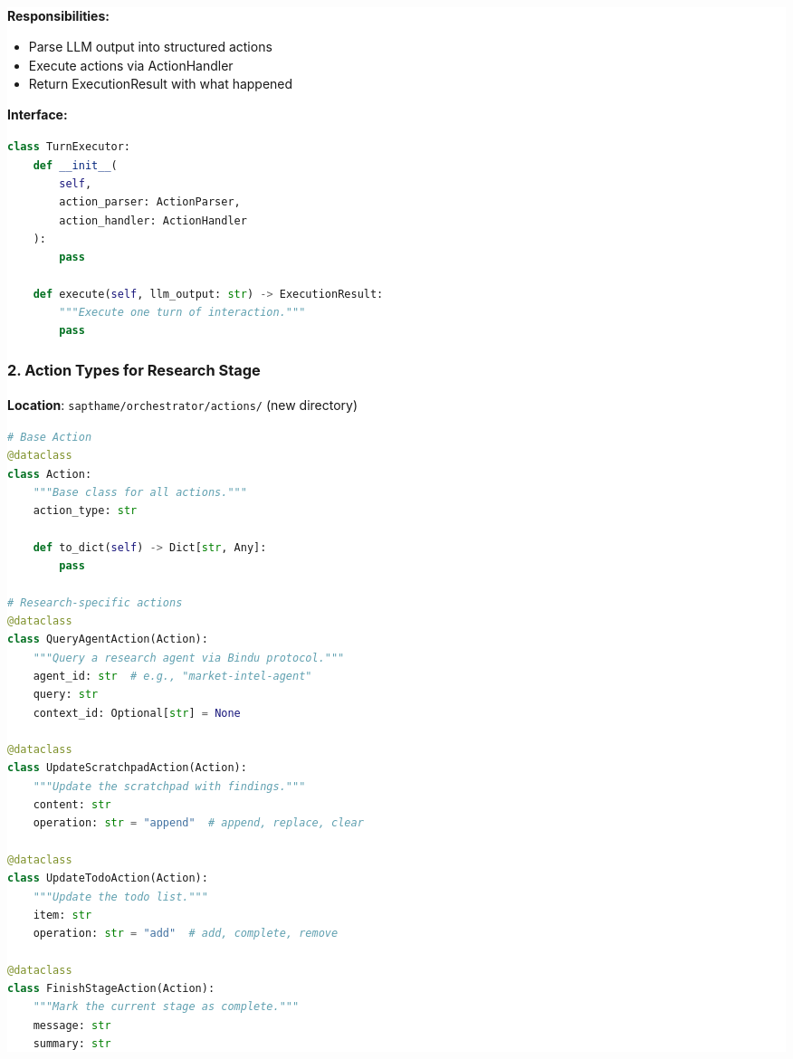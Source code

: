 **Responsibilities:**
- Parse LLM output into structured actions
- Execute actions via ActionHandler
- Return ExecutionResult with what happened

**Interface:**
```python
class TurnExecutor:
    def __init__(
        self,
        action_parser: ActionParser,
        action_handler: ActionHandler
    ):
        pass
    
    def execute(self, llm_output: str) -> ExecutionResult:
        """Execute one turn of interaction."""
        pass
```

### 2. Action Types for Research Stage

**Location**: `sapthame/orchestrator/actions/` (new directory)

```python
# Base Action
@dataclass
class Action:
    """Base class for all actions."""
    action_type: str
    
    def to_dict(self) -> Dict[str, Any]:
        pass

# Research-specific actions
@dataclass
class QueryAgentAction(Action):
    """Query a research agent via Bindu protocol."""
    agent_id: str  # e.g., "market-intel-agent"
    query: str
    context_id: Optional[str] = None
    
@dataclass
class UpdateScratchpadAction(Action):
    """Update the scratchpad with findings."""
    content: str
    operation: str = "append"  # append, replace, clear

@dataclass
class UpdateTodoAction(Action):
    """Update the todo list."""
    item: str
    operation: str = "add"  # add, complete, remove

@dataclass
class FinishStageAction(Action):
    """Mark the current stage as complete."""
    message: str
    summary: str
```
